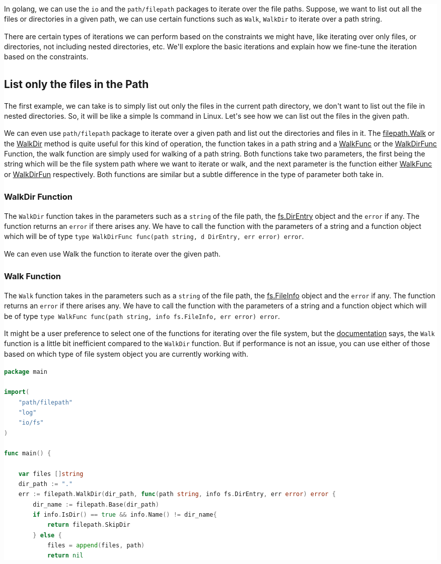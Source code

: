 In golang, we can use the `io` and the `path/filepath` packages to iterate over the file paths. Suppose, we want to list out all the files or directories in a given path, we can use certain functions such as `Walk`, `WalkDir` to iterate over a path string.

There are certain types of iterations we can perform based on the constraints we might have, like iterating over only files, or directories, not including nested directories, etc. We'll explore the basic iterations and explain how we fine-tune the iteration based on the constraints.

## List only the files in the Path

The first example, we can take is to simply list out only the files in the current path directory, we don't want to list out the file in nested directories. So, it will be like a simple ls command in Linux. Let's see how we can list out the files in the given path.

We can even use `path/filepath` package to iterate over a given path and list out the directories and files in it. The [filepath.Walk](https://pkg.go.dev/path/filepath#Walk) or the [WalkDir](https://pkg.go.dev/path/filepath#WalkDir) method is quite useful for this kind of operation, the function takes in a path string and a [WalkFunc](https://pkg.go.dev/path/filepath#WalkFunc) or the [WalkDirFunc](https://pkg.go.dev/io/fs#WalkDirFunc) Function, the walk function are simply used for walking of a path string. Both functions take two parameters, the first being the string which will be the file system path where we want to iterate or walk, and the next parameter is the function either [WalkFunc](https://pkg.go.dev/path/filepath@go1.19.1#WalkFunc) or [WalkDirFun](https://pkg.go.dev/io/fs#WalkDirFunc) respectively. Both functions are similar but a subtle difference in the type of parameter both take in.

### WalkDir Function

The `WalkDir` function takes in the parameters such as a `string` of the file path, the [fs.DirEntry](https://pkg.go.dev/io/fs#DirEntry) object and the `error` if any. The function returns an `error` if there arises any. We have to call the function with the parameters of a string and a function object which will be of type `type WalkDirFunc func(path string, d DirEntry, err error) error`.

We can even use Walk the function to iterate over the given path.

### Walk Function

The `Walk` function takes in the parameters such as a `string` of the file path, the [fs.FileInfo](https://pkg.go.dev/io/fs#FileInfo) object and the `error` if any. The function returns an `error` if there arises any. We have to call the function with the parameters of a string and a function object which will be of type `type WalkFunc func(path string, info fs.FileInfo, err error) error`.

It might be a user preference to select one of the functions for iterating over the file system, but the [documentation](https://pkg.go.dev/path/filepath#Walk) says, the `Walk` function is a little bit inefficient compared to the `WalkDir` function. But if performance is not an issue, you can use either of those based on which type of file system object you are currently working with.

```go
package main

import(
    "path/filepath"
    "log"
    "io/fs"
)

func main() {

	var files []string
	dir_path := "."
	err := filepath.WalkDir(dir_path, func(path string, info fs.DirEntry, err error) error {
		dir_name := filepath.Base(dir_path)
		if info.IsDir() == true && info.Name() != dir_name{
			return filepath.SkipDir
		} else {
			files = append(files, path)
			return nil
```
